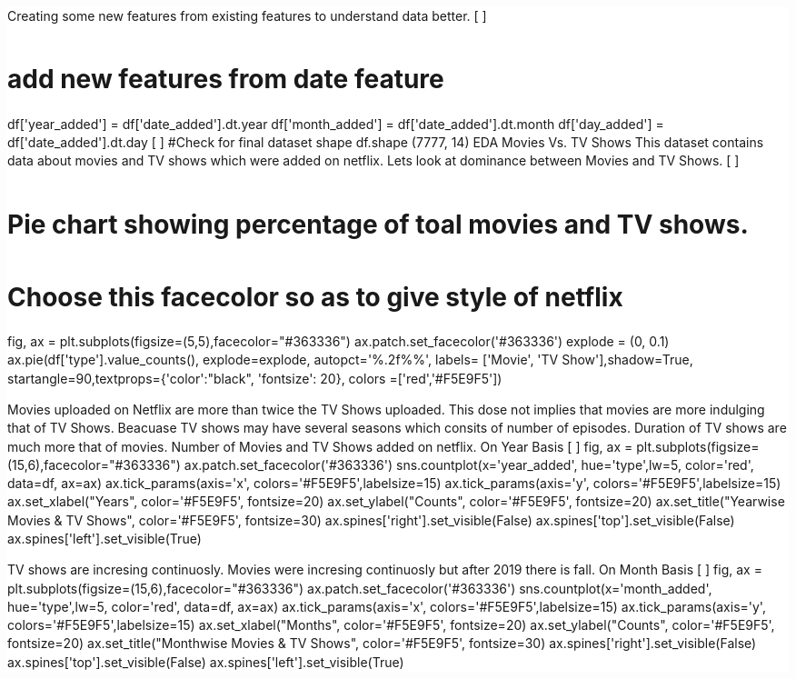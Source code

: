 Creating some new features from existing features to understand data better.
[ ]
# add new features from date feature
df['year_added'] = df['date_added'].dt.year
df['month_added'] = df['date_added'].dt.month
df['day_added'] = df['date_added'].dt.day
[ ]
#Check for final dataset shape
df.shape
(7777, 14)
EDA
Movies Vs. TV Shows
This dataset contains data about movies and TV shows which were added on netflix.
Lets look at dominance between Movies and TV Shows.
[ ]
# Pie chart showing percentage of toal movies and TV shows.
# Choose this facecolor so as to give style of netflix
fig, ax = plt.subplots(figsize=(5,5),facecolor="#363336")
ax.patch.set_facecolor('#363336')
explode = (0, 0.1)
ax.pie(df['type'].value_counts(), explode=explode, autopct='%.2f%%', labels= ['Movie', 'TV Show'],shadow=True,
       startangle=90,textprops={'color':"black", 'fontsize': 20}, colors =['red','#F5E9F5'])


Movies uploaded on Netflix are more than twice the TV Shows uploaded.
This dose not implies that movies are more indulging that of TV Shows.
Beacuase TV shows may have several seasons which consits of number of episodes.
Duration of TV shows are much more that of movies.
Number of Movies and TV Shows added on netflix.
On Year Basis
[ ]
fig, ax = plt.subplots(figsize=(15,6),facecolor="#363336")
ax.patch.set_facecolor('#363336')
sns.countplot(x='year_added', hue='type',lw=5, color='red', data=df, ax=ax)
ax.tick_params(axis='x', colors='#F5E9F5',labelsize=15) 
ax.tick_params(axis='y', colors='#F5E9F5',labelsize=15)
ax.set_xlabel("Years", color='#F5E9F5', fontsize=20)
ax.set_ylabel("Counts",  color='#F5E9F5', fontsize=20)
ax.set_title("Yearwise Movies & TV Shows", color='#F5E9F5', fontsize=30)
ax.spines['right'].set_visible(False)
ax.spines['top'].set_visible(False)
ax.spines['left'].set_visible(True)

TV shows are incresing continuosly.
Movies were incresing continuosly but after 2019 there is fall.
On Month Basis
[ ]
fig, ax = plt.subplots(figsize=(15,6),facecolor="#363336")
ax.patch.set_facecolor('#363336')
sns.countplot(x='month_added', hue='type',lw=5, color='red', data=df, ax=ax)
ax.tick_params(axis='x', colors='#F5E9F5',labelsize=15) 
ax.tick_params(axis='y', colors='#F5E9F5',labelsize=15)
ax.set_xlabel("Months", color='#F5E9F5', fontsize=20)
ax.set_ylabel("Counts",  color='#F5E9F5', fontsize=20)
ax.set_title("Monthwise Movies & TV Shows", color='#F5E9F5', fontsize=30)
ax.spines['right'].set_visible(False)
ax.spines['top'].set_visible(False)
ax.spines['left'].set_visible(True)
